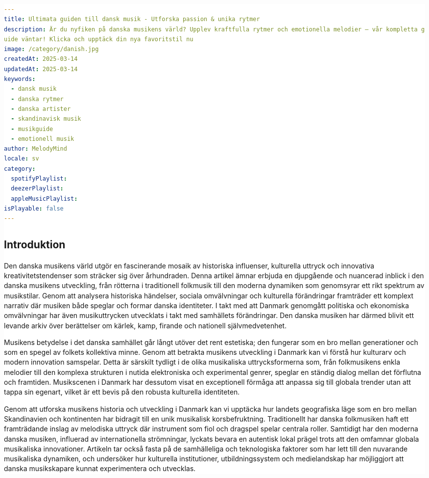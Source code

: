 ```yaml
---
title: Ultimata guiden till dansk musik - Utforska passion & unika rytmer
description: Är du nyfiken på danska musikens värld? Upplev kraftfulla rytmer och emotionella melodier – vår kompletta guide väntar! Klicka och upptäck din nya favoritstil nu
image: /category/danish.jpg
createdAt: 2025-03-14
updatedAt: 2025-03-14
keywords:
  - dansk musik
  - danska rytmer
  - danska artister
  - skandinavisk musik
  - musikguide
  - emotionell musik
author: MelodyMind
locale: sv
category:
  spotifyPlaylist: 
  deezerPlaylist: 
  appleMusicPlaylist: 
isPlayable: false
---
```



## Introduktion

Den danska musikens värld utgör en fascinerande mosaik av historiska influenser, kulturella uttryck och innovativa kreativitetstendenser som sträcker sig över århundraden. Denna artikel ämnar erbjuda en djupgående och nuancerad inblick i den danska musikens utveckling, från rötterna i traditionell folkmusik till den moderna dynamiken som genomsyrar ett rikt spektrum av musikstilar. Genom att analysera historiska händelser, sociala omvälvningar och kulturella förändringar framträder ett komplext narrativ där musiken både speglar och formar danska identiteter. I takt med att Danmark genomgått politiska och ekonomiska omvälvningar har även musikuttrycken utvecklats i takt med samhällets förändringar. Den danska musiken har därmed blivit ett levande arkiv över berättelser om kärlek, kamp, firande och nationell självmedvetenhet. 

Musikens betydelse i det danska samhället går långt utöver det rent estetiska; den fungerar som en bro mellan generationer och som en spegel av folkets kollektiva minne. Genom att betrakta musikens utveckling i Danmark kan vi förstå hur kulturarv och modern innovation samspelar. Detta är särskilt tydligt i de olika musikaliska uttrycksformerna som, från folkmusikens enkla melodier till den komplexa strukturen i nutida elektroniska och experimental genrer, speglar en ständig dialog mellan det förflutna och framtiden. Musikscenen i Danmark har dessutom visat en exceptionell förmåga att anpassa sig till globala trender utan att tappa sin egenart, vilket är ett bevis på den robusta kulturella identiteten. 

Genom att utforska musikens historia och utveckling i Danmark kan vi upptäcka hur landets geografiska läge som en bro mellan Skandinavien och kontinenten har bidragit till en unik musikalisk korsbefruktning. Traditionellt har danska folkmusiken haft ett framträdande inslag av melodiska uttryck där instrument som fiol och dragspel spelar centrala roller. Samtidigt har den moderna danska musiken, influerad av internationella strömningar, lyckats bevara en autentisk lokal prägel trots att den omfamnar globala musikaliska innovationer. Artikeln tar också fasta på de samhälleliga och teknologiska faktorer som har lett till den nuvarande musikaliska dynamiken, och undersöker hur kulturella institutioner, utbildningssystem och medielandskap har möjliggjort att danska musikskapare kunnat experimentera och utvecklas.
